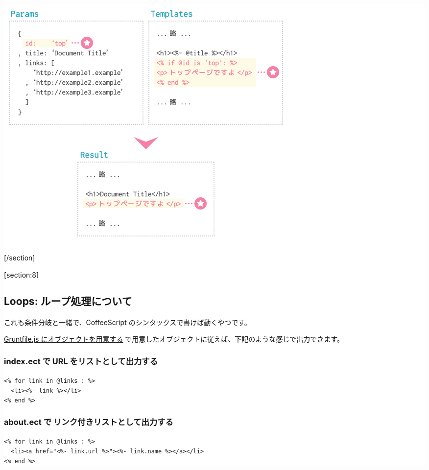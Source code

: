 ![Template Engine: ECT](/assets/images/entries/2013/09/template-engine-ect/06.png)

[/section]

[section:8]

## Loops: ループ処理について

これも条件分岐と一緒で、CoffeeScript のシンタックスで書けば動くやつです。

[Gruntfile.js にオブジェクトを用意する](#p2) で用意したオブジェクトに従えば、下記のような感じで出力できます。

### index.ect で URL をリストとして出力する

```erb
<% for link in @links : %>
  <li><%- link %></li>
<% end %>
```

### about.ect で リンク付きリストとして出力する

```erb
<% for link in @links : %>
  <li><a href="<%- link.url %>"><%- link.name %></a></li>
<% end %>
```
